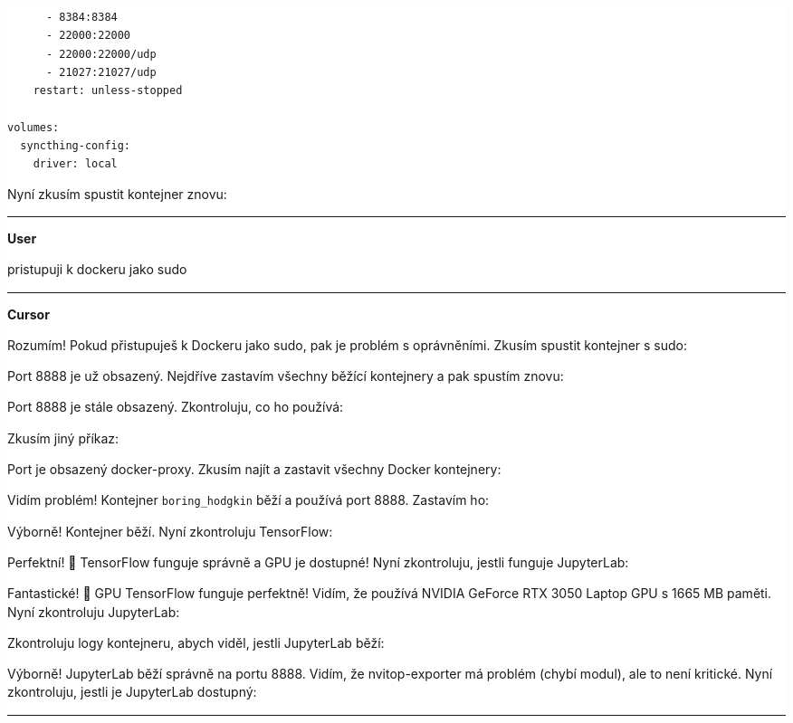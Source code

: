```dockercompose
      - 8384:8384
      - 22000:22000
      - 22000:22000/udp
      - 21027:21027/udp
    restart: unless-stopped

volumes:
  syncthing-config:
    driver: local

```

Nyní zkusím spustit kontejner znovu:


---

**User**

 pristupuji k dockeru jako sudo

---

**Cursor**

Rozumím! Pokud přistupuješ k Dockeru jako sudo, pak je problém s oprávněními. Zkusím spustit kontejner s sudo:


Port 8888 je už obsazený. Nejdříve zastavím všechny běžící kontejnery a pak spustím znovu:


Port 8888 je stále obsazený. Zkontroluju, co ho používá:


Zkusím jiný příkaz:


Port je obsazený docker-proxy. Zkusím najít a zastavit všechny Docker kontejnery:


Vidím problém! Kontejner `boring_hodgkin` běží a používá port 8888. Zastavím ho:


Výborně! Kontejner běží. Nyní zkontroluju TensorFlow:


Perfektní! 🎉 TensorFlow funguje správně a GPU je dostupné! Nyní zkontroluju, jestli funguje JupyterLab:


Fantastické! 🚀 GPU TensorFlow funguje perfektně! Vidím, že používá NVIDIA GeForce RTX 3050 Laptop GPU s 1665 MB paměti. Nyní zkontroluju JupyterLab:


Zkontroluju logy kontejneru, abych viděl, jestli JupyterLab běží:


Výborně! JupyterLab běží správně na portu 8888. Vidím, že nvitop-exporter má problém (chybí modul), ale to není kritické. Nyní zkontroluju, jestli je JupyterLab dostupný:


---
